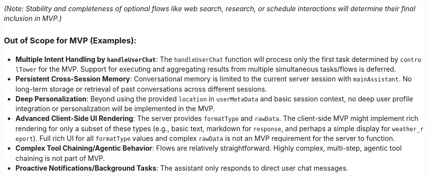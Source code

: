 *(Note: Stability and completeness of optional flows like web search, research, or schedule interactions will determine their final inclusion in MVP.)*

### Out of Scope for MVP (Examples):

*   **Multiple Intent Handling by `handleUserChat`**: The `handleUserChat` function will process only the first task determined by `controlTower` for the MVP. Support for executing and aggregating results from multiple simultaneous tasks/flows is deferred.
*   **Persistent Cross-Session Memory**: Conversational memory is limited to the current server session with `mainAssistant`. No long-term storage or retrieval of past conversations across different sessions.
*   **Deep Personalization**: Beyond using the provided `location` in `userMetaData` and basic session context, no deep user profile integration or personalization will be implemented in the MVP.
*   **Advanced Client-Side UI Rendering**: The server provides `formatType` and `rawData`. The client-side MVP might implement rich rendering for only a subset of these types (e.g., basic text, markdown for `response`, and perhaps a simple display for `weather_report`). Full rich UI for all `formatType` values and complex `rawData` is not an MVP requirement for the server to function.
*   **Complex Tool Chaining/Agentic Behavior**: Flows are relatively straightforward. Highly complex, multi-step, agentic tool chaining is not part of MVP.
*   **Proactive Notifications/Background Tasks**: The assistant only responds to direct user chat messages.
